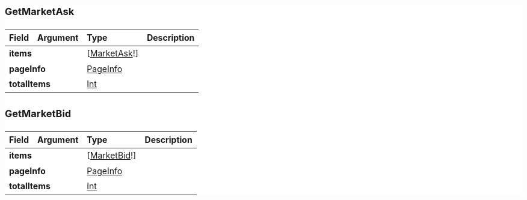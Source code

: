 </table>

### GetMarketAsk

<table>
<thead>
<tr>
<th align="left">Field</th>
<th align="right">Argument</th>
<th align="left">Type</th>
<th align="left">Description</th>
</tr>
</thead>
<tbody>
<tr>
<td colspan="2" valign="top"><strong>items</strong></td>
<td valign="top">[<a href="#marketask">MarketAsk</a>!]</td>
<td></td>
</tr>
<tr>
<td colspan="2" valign="top"><strong>pageInfo</strong></td>
<td valign="top"><a href="#pageinfo">PageInfo</a></td>
<td></td>
</tr>
<tr>
<td colspan="2" valign="top"><strong>totalItems</strong></td>
<td valign="top"><a href="#int">Int</a></td>
<td></td>
</tr>
</tbody>
</table>

### GetMarketBid

<table>
<thead>
<tr>
<th align="left">Field</th>
<th align="right">Argument</th>
<th align="left">Type</th>
<th align="left">Description</th>
</tr>
</thead>
<tbody>
<tr>
<td colspan="2" valign="top"><strong>items</strong></td>
<td valign="top">[<a href="#marketbid">MarketBid</a>!]</td>
<td></td>
</tr>
<tr>
<td colspan="2" valign="top"><strong>pageInfo</strong></td>
<td valign="top"><a href="#pageinfo">PageInfo</a></td>
<td></td>
</tr>
<tr>
<td colspan="2" valign="top"><strong>totalItems</strong></td>
<td valign="top"><a href="#int">Int</a></td>
<td></td>
</tr>
</tbody>
</table>
